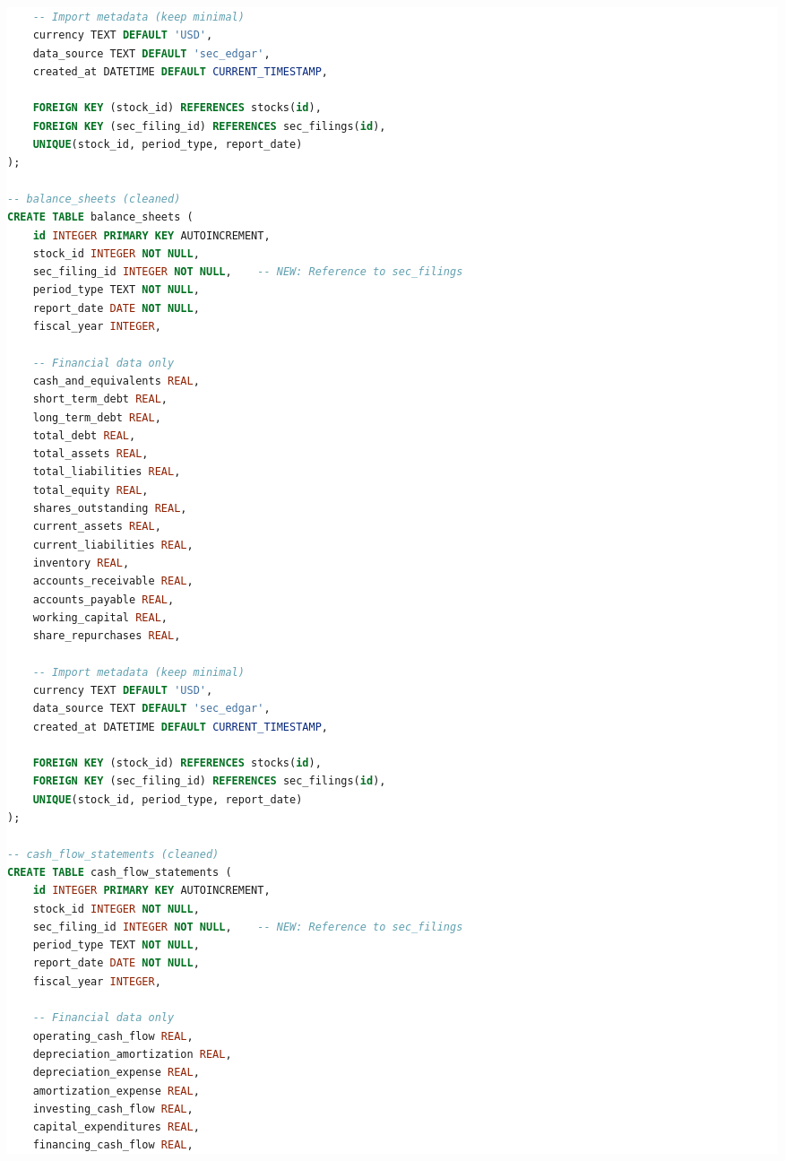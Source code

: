 ```sql
    -- Import metadata (keep minimal)
    currency TEXT DEFAULT 'USD',
    data_source TEXT DEFAULT 'sec_edgar',
    created_at DATETIME DEFAULT CURRENT_TIMESTAMP,
    
    FOREIGN KEY (stock_id) REFERENCES stocks(id),
    FOREIGN KEY (sec_filing_id) REFERENCES sec_filings(id),
    UNIQUE(stock_id, period_type, report_date)
);

-- balance_sheets (cleaned)
CREATE TABLE balance_sheets (
    id INTEGER PRIMARY KEY AUTOINCREMENT,
    stock_id INTEGER NOT NULL,
    sec_filing_id INTEGER NOT NULL,    -- NEW: Reference to sec_filings
    period_type TEXT NOT NULL,
    report_date DATE NOT NULL,
    fiscal_year INTEGER,
    
    -- Financial data only
    cash_and_equivalents REAL,
    short_term_debt REAL,
    long_term_debt REAL,
    total_debt REAL,
    total_assets REAL,
    total_liabilities REAL,
    total_equity REAL,
    shares_outstanding REAL,
    current_assets REAL,
    current_liabilities REAL,
    inventory REAL,
    accounts_receivable REAL,
    accounts_payable REAL,
    working_capital REAL,
    share_repurchases REAL,
    
    -- Import metadata (keep minimal)
    currency TEXT DEFAULT 'USD',
    data_source TEXT DEFAULT 'sec_edgar',
    created_at DATETIME DEFAULT CURRENT_TIMESTAMP,
    
    FOREIGN KEY (stock_id) REFERENCES stocks(id),
    FOREIGN KEY (sec_filing_id) REFERENCES sec_filings(id),
    UNIQUE(stock_id, period_type, report_date)
);

-- cash_flow_statements (cleaned)
CREATE TABLE cash_flow_statements (
    id INTEGER PRIMARY KEY AUTOINCREMENT,
    stock_id INTEGER NOT NULL,
    sec_filing_id INTEGER NOT NULL,    -- NEW: Reference to sec_filings
    period_type TEXT NOT NULL,
    report_date DATE NOT NULL,
    fiscal_year INTEGER,
    
    -- Financial data only
    operating_cash_flow REAL,
    depreciation_amortization REAL,
    depreciation_expense REAL,
    amortization_expense REAL,
    investing_cash_flow REAL,
    capital_expenditures REAL,
    financing_cash_flow REAL,
```
